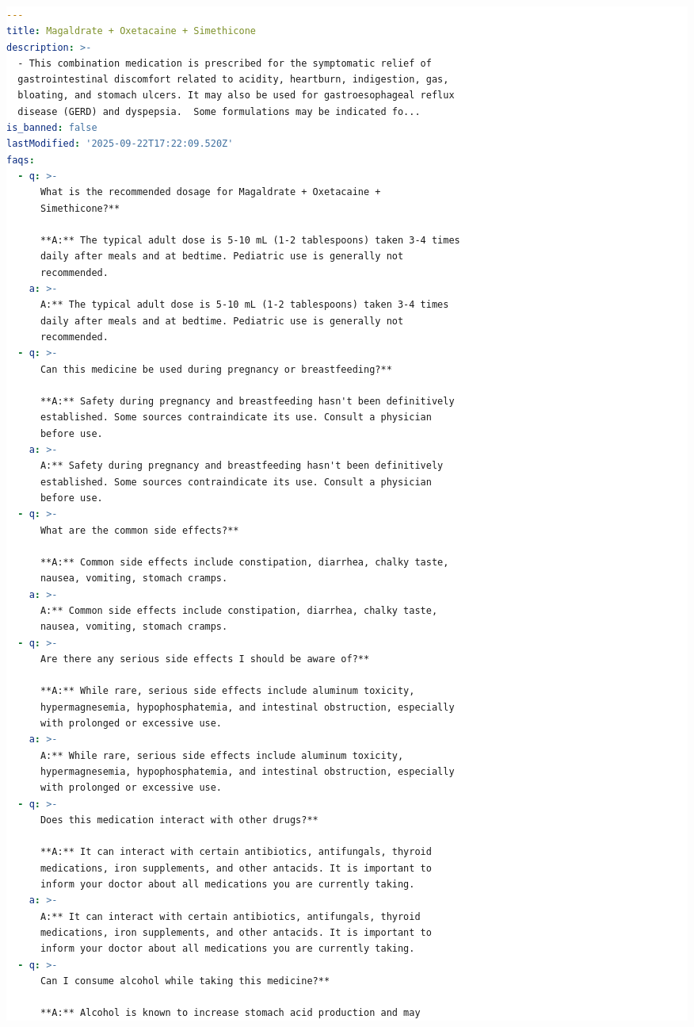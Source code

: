 ```yaml
---
title: Magaldrate + Oxetacaine + Simethicone
description: >-
  - This combination medication is prescribed for the symptomatic relief of
  gastrointestinal discomfort related to acidity, heartburn, indigestion, gas,
  bloating, and stomach ulcers. It may also be used for gastroesophageal reflux
  disease (GERD) and dyspepsia.  Some formulations may be indicated fo...
is_banned: false
lastModified: '2025-09-22T17:22:09.520Z'
faqs:
  - q: >-
      What is the recommended dosage for Magaldrate + Oxetacaine +
      Simethicone?**

      **A:** The typical adult dose is 5-10 mL (1-2 tablespoons) taken 3-4 times
      daily after meals and at bedtime. Pediatric use is generally not
      recommended.
    a: >-
      A:** The typical adult dose is 5-10 mL (1-2 tablespoons) taken 3-4 times
      daily after meals and at bedtime. Pediatric use is generally not
      recommended.
  - q: >-
      Can this medicine be used during pregnancy or breastfeeding?**

      **A:** Safety during pregnancy and breastfeeding hasn't been definitively
      established. Some sources contraindicate its use. Consult a physician
      before use.
    a: >-
      A:** Safety during pregnancy and breastfeeding hasn't been definitively
      established. Some sources contraindicate its use. Consult a physician
      before use.
  - q: >-
      What are the common side effects?**

      **A:** Common side effects include constipation, diarrhea, chalky taste,
      nausea, vomiting, stomach cramps.
    a: >-
      A:** Common side effects include constipation, diarrhea, chalky taste,
      nausea, vomiting, stomach cramps.
  - q: >-
      Are there any serious side effects I should be aware of?**

      **A:** While rare, serious side effects include aluminum toxicity,
      hypermagnesemia, hypophosphatemia, and intestinal obstruction, especially
      with prolonged or excessive use.
    a: >-
      A:** While rare, serious side effects include aluminum toxicity,
      hypermagnesemia, hypophosphatemia, and intestinal obstruction, especially
      with prolonged or excessive use.
  - q: >-
      Does this medication interact with other drugs?**

      **A:** It can interact with certain antibiotics, antifungals, thyroid
      medications, iron supplements, and other antacids. It is important to
      inform your doctor about all medications you are currently taking.
    a: >-
      A:** It can interact with certain antibiotics, antifungals, thyroid
      medications, iron supplements, and other antacids. It is important to
      inform your doctor about all medications you are currently taking.
  - q: >-
      Can I consume alcohol while taking this medicine?**

      **A:** Alcohol is known to increase stomach acid production and may
```